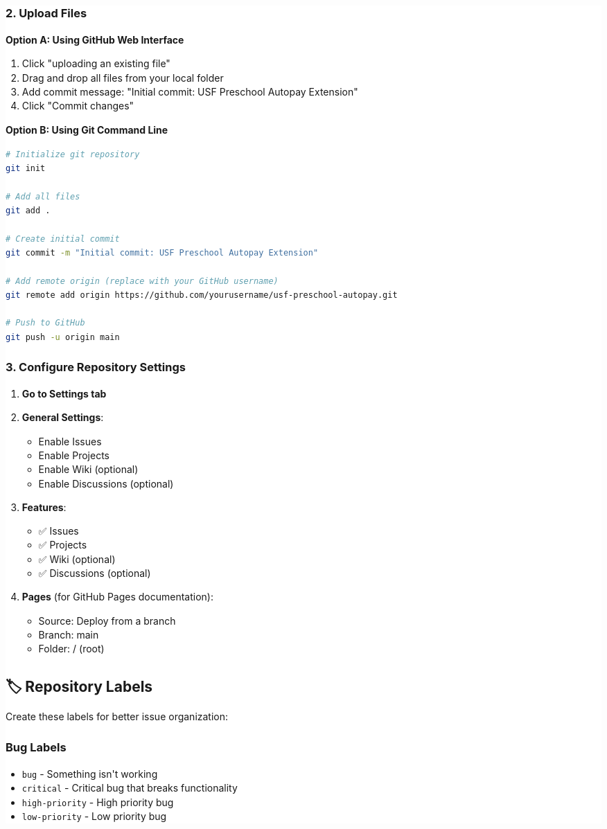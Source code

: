 ### 2. Upload Files

**Option A: Using GitHub Web Interface**
1. Click "uploading an existing file"
2. Drag and drop all files from your local folder
3. Add commit message: "Initial commit: USF Preschool Autopay Extension"
4. Click "Commit changes"

**Option B: Using Git Command Line**
```bash
# Initialize git repository
git init

# Add all files
git add .

# Create initial commit
git commit -m "Initial commit: USF Preschool Autopay Extension"

# Add remote origin (replace with your GitHub username)
git remote add origin https://github.com/yourusername/usf-preschool-autopay.git

# Push to GitHub
git push -u origin main
```

### 3. Configure Repository Settings

1. **Go to Settings tab**
2. **General Settings**:
   - Enable Issues
   - Enable Projects
   - Enable Wiki (optional)
   - Enable Discussions (optional)

3. **Features**:
   - ✅ Issues
   - ✅ Projects
   - ✅ Wiki (optional)
   - ✅ Discussions (optional)

4. **Pages** (for GitHub Pages documentation):
   - Source: Deploy from a branch
   - Branch: main
   - Folder: / (root)

## 🏷️ Repository Labels

Create these labels for better issue organization:

### Bug Labels
- `bug` - Something isn't working
- `critical` - Critical bug that breaks functionality
- `high-priority` - High priority bug
- `low-priority` - Low priority bug
